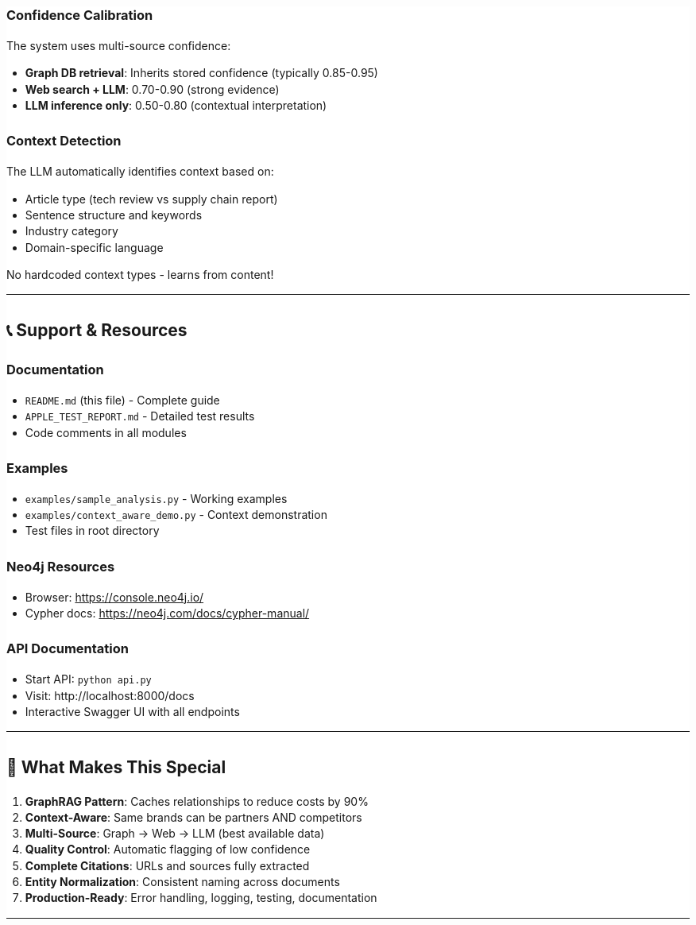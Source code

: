 ### Confidence Calibration

The system uses multi-source confidence:
- **Graph DB retrieval**: Inherits stored confidence (typically 0.85-0.95)
- **Web search + LLM**: 0.70-0.90 (strong evidence)
- **LLM inference only**: 0.50-0.80 (contextual interpretation)

### Context Detection

The LLM automatically identifies context based on:
- Article type (tech review vs supply chain report)
- Sentence structure and keywords
- Industry category
- Domain-specific language

No hardcoded context types - learns from content!

---

## 📞 Support & Resources

### Documentation
- `README.md` (this file) - Complete guide
- `APPLE_TEST_REPORT.md` - Detailed test results
- Code comments in all modules

### Examples
- `examples/sample_analysis.py` - Working examples
- `examples/context_aware_demo.py` - Context demonstration
- Test files in root directory

### Neo4j Resources
- Browser: https://console.neo4j.io/
- Cypher docs: https://neo4j.com/docs/cypher-manual/

### API Documentation
- Start API: `python api.py`
- Visit: http://localhost:8000/docs
- Interactive Swagger UI with all endpoints

---

## 🏅 What Makes This Special

1. **GraphRAG Pattern**: Caches relationships to reduce costs by 90%
2. **Context-Aware**: Same brands can be partners AND competitors
3. **Multi-Source**: Graph → Web → LLM (best available data)
4. **Quality Control**: Automatic flagging of low confidence
5. **Complete Citations**: URLs and sources fully extracted
6. **Entity Normalization**: Consistent naming across documents
7. **Production-Ready**: Error handling, logging, testing, documentation

---